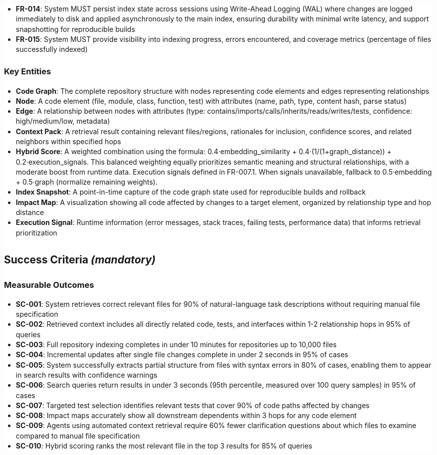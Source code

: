 - **FR-014**: System MUST persist index state across sessions using Write-Ahead Logging (WAL) where changes are logged immediately to disk and applied asynchronously to the main index, ensuring durability with minimal write latency, and support snapshotting for reproducible builds
- **FR-015**: System MUST provide visibility into indexing progress, errors encountered, and coverage metrics (percentage of files successfully indexed)

### Key Entities

- **Code Graph**: The complete repository structure with nodes representing code elements and edges representing relationships
- **Node**: A code element (file, module, class, function, test) with attributes (name, path, type, content hash, parse status)
- **Edge**: A relationship between nodes with attributes (type: contains/imports/calls/inherits/reads/writes/tests, confidence: high/medium/low, metadata)
- **Context Pack**: A retrieval result containing relevant files/regions, rationales for inclusion, confidence scores, and related neighbors within specified hops
- **Hybrid Score**: A weighted combination using the formula: 0.4·embedding_similarity + 0.4·(1/(1+graph_distance)) + 0.2·execution_signals. This balanced weighting equally prioritizes semantic meaning and structural relationships, with a moderate boost from runtime data. Execution signals defined in FR-007.1. When signals unavailable, fallback to 0.5·embedding + 0.5·graph (normalize remaining weights).
- **Index Snapshot**: A point-in-time capture of the code graph state used for reproducible builds and rollback
- **Impact Map**: A visualization showing all code affected by changes to a target element, organized by relationship type and hop distance
- **Execution Signal**: Runtime information (error messages, stack traces, failing tests, performance data) that informs retrieval prioritization

## Success Criteria *(mandatory)*

### Measurable Outcomes

- **SC-001**: System retrieves correct relevant files for 90% of natural-language task descriptions without requiring manual file specification
- **SC-002**: Retrieved context includes all directly related code, tests, and interfaces within 1-2 relationship hops in 95% of queries
- **SC-003**: Full repository indexing completes in under 10 minutes for repositories up to 10,000 files
- **SC-004**: Incremental updates after single file changes complete in under 2 seconds in 95% of cases
- **SC-005**: System successfully extracts partial structure from files with syntax errors in 80% of cases, enabling them to appear in search results with confidence warnings
- **SC-006**: Search queries return results in under 3 seconds (95th percentile, measured over 100 query samples) in 95% of cases
- **SC-007**: Targeted test selection identifies relevant tests that cover 90% of code paths affected by changes
- **SC-008**: Impact maps accurately show all downstream dependents within 3 hops for any code element
- **SC-009**: Agents using automated context retrieval require 60% fewer clarification questions about which files to examine compared to manual file specification
- **SC-010**: Hybrid scoring ranks the most relevant file in the top 3 results for 85% of queries
